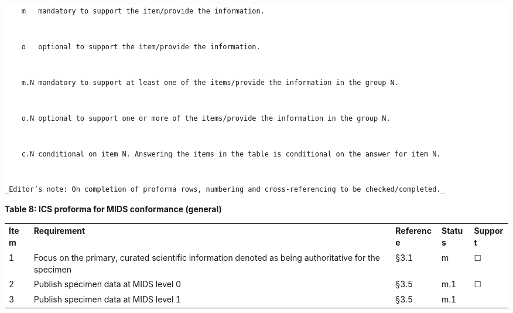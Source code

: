 
        m	mandatory to support the item/provide the information.


        o	optional to support the item/provide the information.


        m.N	mandatory to support at least one of the items/provide the information in the group N.


        o.N	optional to support one or more of the items/provide the information in the group N.


        c.N	conditional on item N. Answering the items in the table is conditional on the answer for item N.


    _Editor’s note: On completion of proforma rows, numbering and cross-referencing to be checked/completed._

**Table 8: ICS proforma for MIDS conformance (general)**


<table>
  <tr>
   <td><strong>Item</strong>
   </td>
   <td><strong>Requirement</strong>
   </td>
   <td><strong>Reference</strong>
   </td>
   <td><strong>Status</strong>
   </td>
   <td><strong>Support</strong>
   </td>
  </tr>
  <tr>
   <td>1
   </td>
   <td>Focus on the primary, curated scientific information denoted as being authoritative for the specimen
   </td>
   <td>§3.1
   </td>
   <td>m
   </td>
   <td>☐
   </td>
  </tr>
  <tr>
   <td>2
   </td>
   <td>Publish specimen data at MIDS level 0
   </td>
   <td>§3.5
   </td>
   <td>m.1
   </td>
   <td>☐
   </td>
  </tr>
  <tr>
   <td>3
   </td>
   <td>Publish specimen data at MIDS level 1
   </td>
   <td>§3.5
   </td>
   <td>m.1
   </td>